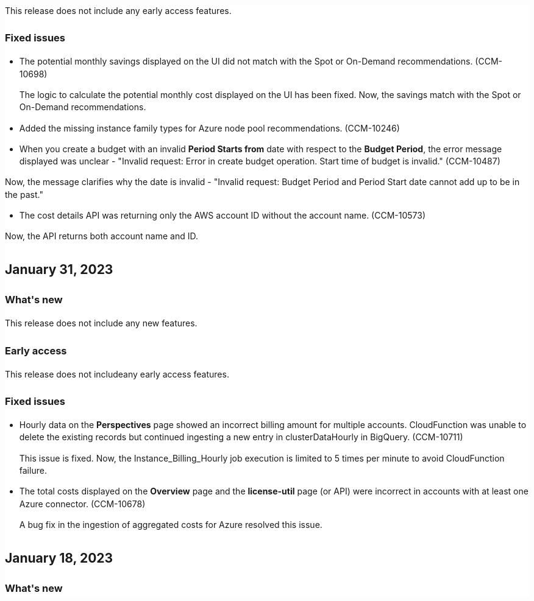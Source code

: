 This release does not include any early access features.


### Fixed issues

* The potential monthly savings displayed on the UI did not match with the Spot or On-Demand recommendations. (CCM-10698)

  The logic to calculate the potential monthly cost displayed on the UI has been fixed. Now, the savings match with the Spot or On-Demand recommendations.

* Added the missing instance family types for Azure node pool recommendations. (CCM-10246)

* When you create a budget with an invalid **Period Starts from** date with respect to the **Budget Period**, the error message displayed was unclear - "Invalid request: Error in create budget operation. Start time of budget is invalid." (CCM-10487)

 Now, the message clarifies why the date is invalid - "Invalid request: Budget Period and Period Start date cannot add up to be in the past."

* The cost details API was returning only the AWS account ID without the account name. (CCM-10573)

 Now, the API returns both account name and ID.



## January 31, 2023

### What's new

  This release does not include any new features.

### Early access

  This release does not includeany early access features.

### Fixed issues

* Hourly data on the **Perspectives** page showed an incorrect billing amount for multiple accounts. CloudFunction was unable to delete the existing records but continued ingesting a new entry in clusterDataHourly in BigQuery. (CCM-10711)

  This issue is fixed. Now, the Instance_Billing_Hourly job execution is limited to 5 times per minute to avoid CloudFunction failure.

* The total costs displayed on the **Overview** page and the **license-util** page (or API) were incorrect in accounts with at least one Azure connector. (CCM-10678)

  A bug fix in the ingestion of aggregated costs for Azure resolved this issue. 




## January 18, 2023


### What's new
